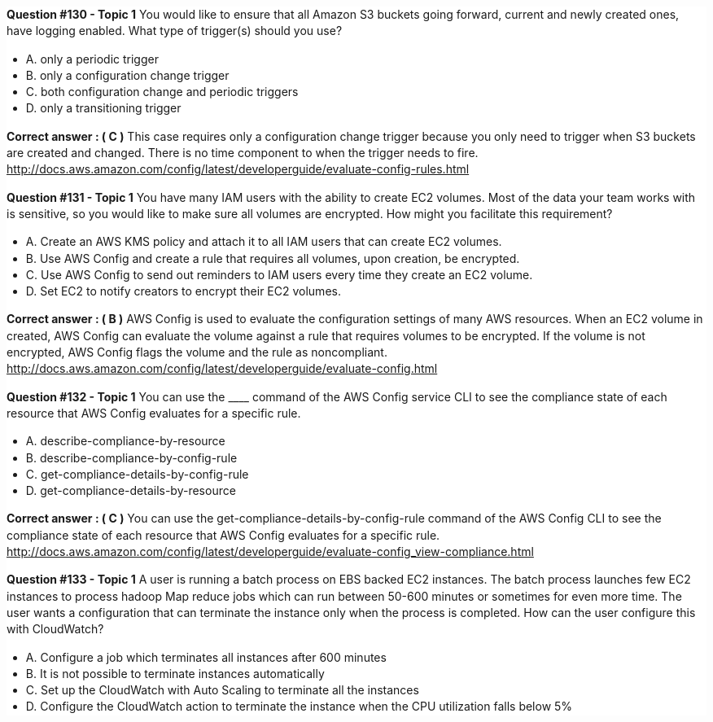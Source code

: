 **Question #130 - Topic 1**
You would like to ensure that all Amazon S3 buckets going forward, current and newly created ones, have logging enabled. What type of trigger(s) should you use?

- A. only a periodic trigger
- B. only a configuration change trigger
- C. both configuration change and periodic triggers
- D. only a transitioning trigger

**Correct answer : ( C )**
This case requires only a configuration change trigger because you only need to trigger when S3 buckets are created and changed. There is no time component to when the trigger needs to fire.
http://docs.aws.amazon.com/config/latest/developerguide/evaluate-config-rules.html

**Question #131 - Topic 1**
You have many IAM users with the ability to create EC2 volumes. Most of the data your team works with is sensitive, so you would like to make sure all volumes are encrypted. How might you facilitate this requirement?

- A. Create an AWS KMS policy and attach it to all IAM users that can create EC2 volumes.
- B. Use AWS Config and create a rule that requires all volumes, upon creation, be encrypted.
- C. Use AWS Config to send out reminders to IAM users every time they create an EC2 volume.
- D. Set EC2 to notify creators to encrypt their EC2 volumes.

**Correct answer : ( B )**
AWS Config is used to evaluate the configuration settings of many AWS resources. When an EC2 volume in created, AWS Config can evaluate the volume against a rule that requires volumes to be encrypted. If the volume is not encrypted, AWS Config flags the volume and the rule as noncompliant.
http://docs.aws.amazon.com/config/latest/developerguide/evaluate-config.html

**Question #132 - Topic 1**
You can use the ____ command of the AWS Config service CLI to see the compliance state of each resource that AWS Config evaluates for a specific rule.

- A. describe-compliance-by-resource
- B. describe-compliance-by-config-rule
- C. get-compliance-details-by-config-rule
- D. get-compliance-details-by-resource

**Correct answer : ( C )**
You can use the get-compliance-details-by-config-rule command of the AWS Config CLI to see the compliance state of each resource that AWS Config evaluates for a specific rule.
http://docs.aws.amazon.com/config/latest/developerguide/evaluate-config_view-compliance.html

**Question #133 - Topic 1**
A user is running a batch process on EBS backed EC2 instances. The batch process launches few EC2 instances to process hadoop Map reduce jobs which can run between 50-600 minutes or sometimes for even more time. The user wants a configuration that can terminate the instance only when the process is completed. How can the user configure this with CloudWatch?

- A. Configure a job which terminates all instances after 600 minutes
- B. It is not possible to terminate instances automatically
- C. Set up the CloudWatch with Auto Scaling to terminate all the instances
- D. Configure the CloudWatch action to terminate the instance when the CPU utilization falls below 5%
